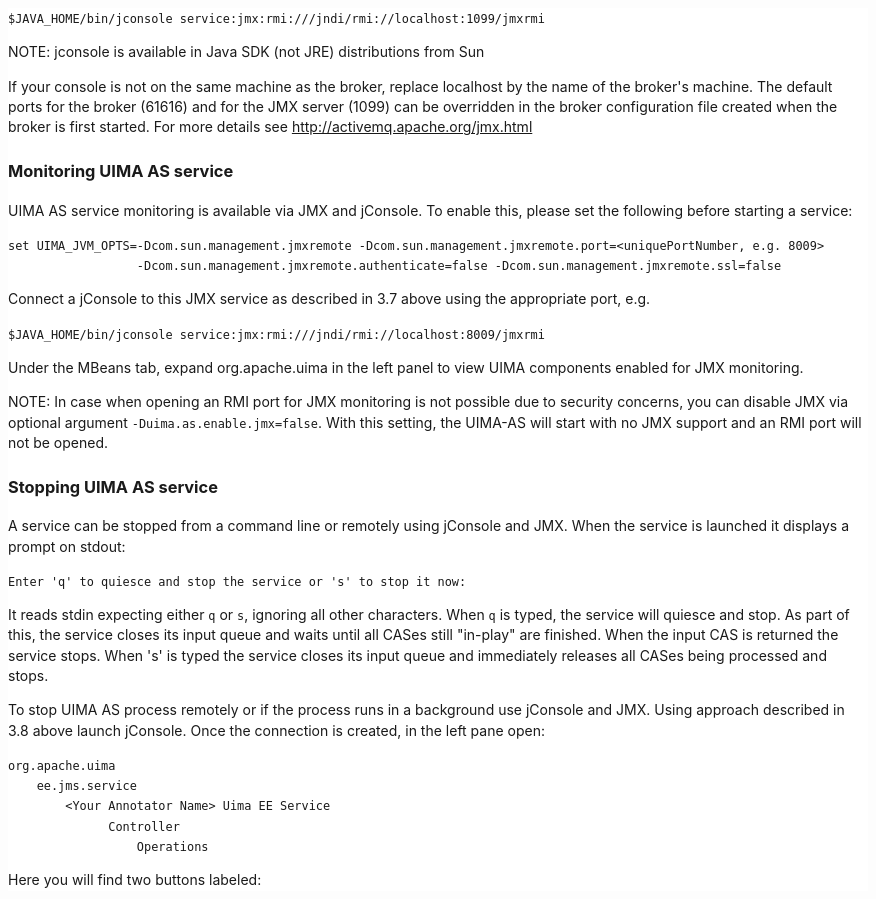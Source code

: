     $JAVA_HOME/bin/jconsole service:jmx:rmi:///jndi/rmi://localhost:1099/jmxrmi
         
NOTE: jconsole is available in Java SDK (not JRE) distributions from Sun

If your console is not on the same machine as the broker, replace localhost by
the name of the broker's machine.  The default ports for the broker (61616) and 
for the JMX server (1099) can be overridden in the broker configuration file 
created when the broker is first started. For more details see 
http://activemq.apache.org/jmx.html


### Monitoring UIMA AS service

UIMA AS service monitoring is available via JMX and jConsole. To enable this, 
please set the following before starting a service:

    set UIMA_JVM_OPTS=-Dcom.sun.management.jmxremote -Dcom.sun.management.jmxremote.port=<uniquePortNumber, e.g. 8009> 
                      -Dcom.sun.management.jmxremote.authenticate=false -Dcom.sun.management.jmxremote.ssl=false

Connect a jConsole to this JMX service as described in 3.7 above using the appropriate port, e.g.

    $JAVA_HOME/bin/jconsole service:jmx:rmi:///jndi/rmi://localhost:8009/jmxrmi

Under the MBeans tab, expand org.apache.uima in the left panel to view UIMA components enabled for JMX monitoring.

NOTE: In case when opening an RMI port for JMX monitoring is not possible due to 
security concerns, you can disable JMX via optional argument 
`-Duima.as.enable.jmx=false`. With this setting, the UIMA-AS will start with no
JMX support and an RMI port will not be opened.


### Stopping UIMA AS service

A service can be stopped from a command line or remotely using jConsole and JMX.
When the service is launched it displays a prompt on stdout:

    Enter 'q' to quiesce and stop the service or 's' to stop it now: 

It reads stdin expecting either `q` or `s`, ignoring all other characters. When `q` 
is typed, the service will quiesce and stop. As part of this, the service closes 
its input queue and waits until all CASes still "in-play" are finished. When the 
input CAS is returned the service stops. When 's' is typed the service
closes its input queue and immediately releases all CASes being processed and stops.

To stop UIMA AS process remotely or if the process runs in a background use 
jConsole and JMX. Using approach described in 3.8 above launch jConsole. Once the 
connection is created, in the left pane open:

    org.apache.uima
        ee.jms.service
            <Your Annotator Name> Uima EE Service
                  Controller
                      Operations
                           
Here you will find two buttons labeled:
